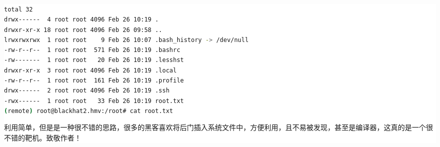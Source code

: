 ```bash
total 32
drwx------  4 root root 4096 Feb 26 10:19 .
drwxr-xr-x 18 root root 4096 Feb 26 09:58 ..
lrwxrwxrwx  1 root root    9 Feb 26 10:07 .bash_history -> /dev/null
-rw-r--r--  1 root root  571 Feb 26 10:19 .bashrc
-rw-------  1 root root   20 Feb 26 10:19 .lesshst
drwxr-xr-x  3 root root 4096 Feb 26 10:19 .local
-rw-r--r--  1 root root  161 Feb 26 10:19 .profile
drwx------  2 root root 4096 Feb 26 10:19 .ssh
-rwx------  1 root root   33 Feb 26 10:19 root.txt
(remote) root@blackhat2.hmv:/root# cat root.txt
```

利用简单，但是是一种很不错的思路，很多的黑客喜欢将后门插入系统文件中，方便利用，且不易被发现，甚至是编译器，这真的是一个很不错的靶机。致敬作者！

